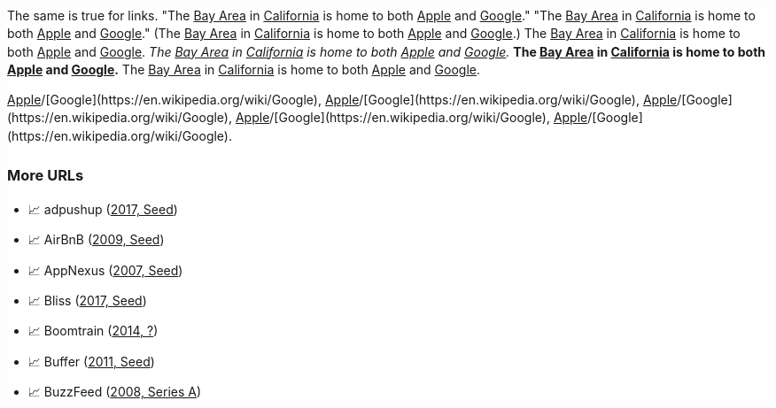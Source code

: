 The same is true for links. "The
[Bay Area](https://en.wikipedia.org/wiki/San_Francisco_Bay_Area) in
[California](https://en.wikipedia.org/wiki/California) is home to both
[Apple](https://en.wikipedia.org/wiki/Apple_Inc.) and
[Google](https://en.wikipedia.org/wiki/Google)." "The
[Bay Area](https://en.wikipedia.org/wiki/San_Francisco_Bay_Area) in
[California](https://en.wikipedia.org/wiki/California) is home to both
[Apple](https://en.wikipedia.org/wiki/Apple_Inc.) and
[Google](https://en.wikipedia.org/wiki/Google)." (The
[Bay Area](https://en.wikipedia.org/wiki/San_Francisco_Bay_Area) in
[California](https://en.wikipedia.org/wiki/California) is home to both
[Apple](https://en.wikipedia.org/wiki/Apple_Inc.) and
[Google](https://en.wikipedia.org/wiki/Google).) The
[Bay Area](https://en.wikipedia.org/wiki/San_Francisco_Bay_Area) in
[California](https://en.wikipedia.org/wiki/California) is home to both
[Apple](https://en.wikipedia.org/wiki/Apple_Inc.) and
[Google](https://en.wikipedia.org/wiki/Google). *The
[Bay Area](https://en.wikipedia.org/wiki/San_Francisco_Bay_Area) in
[California](https://en.wikipedia.org/wiki/California) is home to both
[Apple](https://en.wikipedia.org/wiki/Apple_Inc.) and
[Google](https://en.wikipedia.org/wiki/Google).* **The
[Bay Area](https://en.wikipedia.org/wiki/San_Francisco_Bay_Area) in
[California](https://en.wikipedia.org/wiki/California) is home to both
[Apple](https://en.wikipedia.org/wiki/Apple_Inc.) and
[Google](https://en.wikipedia.org/wiki/Google).** The
[Bay Area](https://en.wikipedia.org/wiki/San_Francisco_Bay_Area) in
[California](https://en.wikipedia.org/wiki/California) is home to both
[Apple](https://en.wikipedia.org/wiki/Apple_Inc.) and
[Google](https://en.wikipedia.org/wiki/Google).

[Apple](https://en.wikipedia.org/wiki/Apple_Inc.)/[Google](https://en.wikipedia.org/wiki/Google),
[Apple](https://en.wikipedia.org/wiki/Apple_Inc.)/[Google](https://en.wikipedia.org/wiki/Google),
[Apple](https://en.wikipedia.org/wiki/Apple_Inc.)/[Google](https://en.wikipedia.org/wiki/Google),
[Apple](https://en.wikipedia.org/wiki/Apple_Inc.)/[Google](https://en.wikipedia.org/wiki/Google),
[Apple](https://en.wikipedia.org/wiki/Apple_Inc.)/[Google](https://en.wikipedia.org/wiki/Google).

### More URLs

* 📈 adpushup ([2017,
  Seed](https://www.slideshare.net/AlexanderJarvis/adpushup-seed-pitch-deck))

* 📈 AirBnB ([2009, Seed](http://www.slideshare.net/ryangum/airbnb-pitch-deck-from-2008))

* 📈 AppNexus ([2007,
  Seed](http://www.slideshare.net/CamilleRicketts2/appnexus-first-pitch-deck))

* 📈 Bliss ([2017, Seed](https://www.slideshare.net/AlexanderJarvis/blissai-pitch-deck))

* 📈 Boomtrain ([2014, ?](https://boomtrain.docsend.com/view/3giicsi))

* 📈 Buffer ([2011, Seed](http://www.slideshare.net/Bufferapp/buffer-seedrounddeck))

* 📈 BuzzFeed ([2008, Series
  A](https://qz.com/389752/here-is-buzzfeeds-first-pitch-deck-to-investors-in-2008/))
